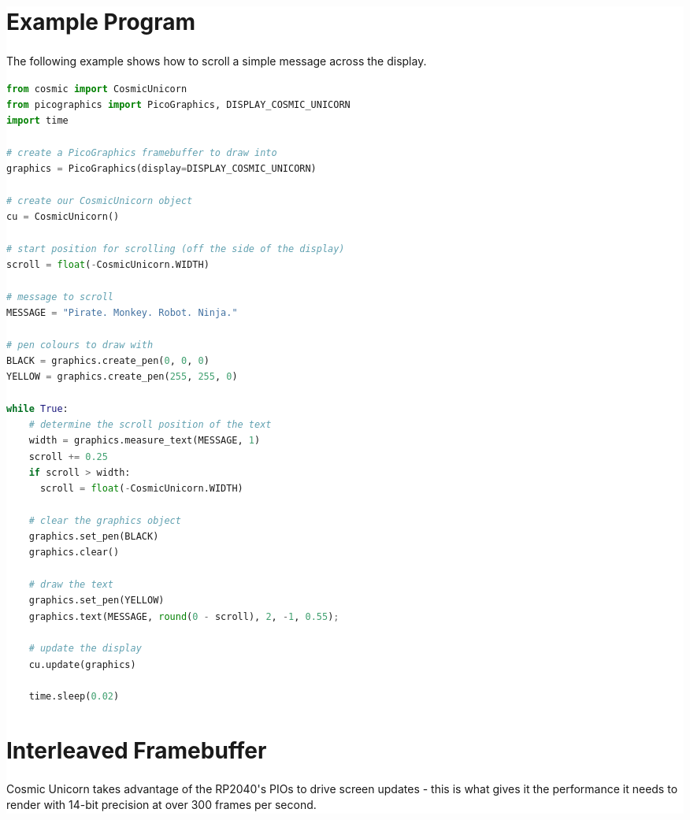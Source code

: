 # Example Program

The following example shows how to scroll a simple message across the display.

```python
from cosmic import CosmicUnicorn
from picographics import PicoGraphics, DISPLAY_COSMIC_UNICORN
import time

# create a PicoGraphics framebuffer to draw into
graphics = PicoGraphics(display=DISPLAY_COSMIC_UNICORN)

# create our CosmicUnicorn object
cu = CosmicUnicorn()

# start position for scrolling (off the side of the display)
scroll = float(-CosmicUnicorn.WIDTH)

# message to scroll
MESSAGE = "Pirate. Monkey. Robot. Ninja."

# pen colours to draw with
BLACK = graphics.create_pen(0, 0, 0)
YELLOW = graphics.create_pen(255, 255, 0)

while True:
    # determine the scroll position of the text
    width = graphics.measure_text(MESSAGE, 1)
    scroll += 0.25
    if scroll > width:
      scroll = float(-CosmicUnicorn.WIDTH)

    # clear the graphics object
    graphics.set_pen(BLACK)
    graphics.clear()

    # draw the text
    graphics.set_pen(YELLOW)
    graphics.text(MESSAGE, round(0 - scroll), 2, -1, 0.55);    

    # update the display
    cu.update(graphics)

    time.sleep(0.02)
```

# Interleaved Framebuffer

Cosmic Unicorn takes advantage of the RP2040's PIOs to drive screen updates - this is what gives it the performance it needs to render with 14-bit precision at over 300 frames per second.

